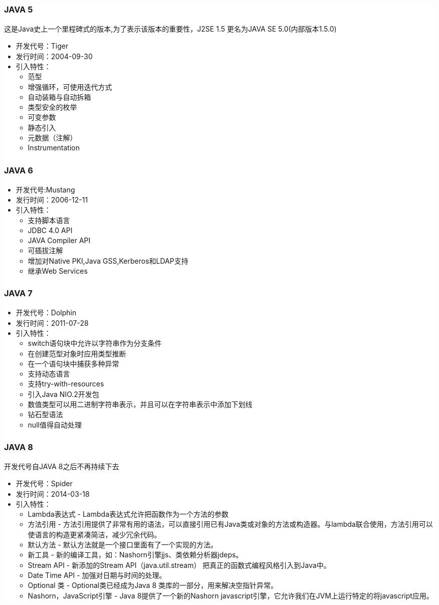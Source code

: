 ### JAVA 5

这是Java史上一个里程碑式的版本,为了表示该版本的重要性，J2SE 1.5 更名为JAVA SE 5.0(内部版本1.5.0)

* 开发代号：Tiger
* 发行时间：2004-09-30
* 引入特性：
  - 范型
  - 增强循环，可使用迭代方式
  - 自动装箱与自动拆箱
  - 类型安全的枚举
  - 可变参数
  - 静态引入
  - 元数据（注解）
  - Instrumentation

### JAVA 6

* 开发代号:Mustang
* 发行时间：2006-12-11
* 引入特性：
  - 支持脚本语言
  - JDBC 4.0 API
  - JAVA Compiler API
  - 可插拔注解
  - 增加对Native PKI,Java GSS,Kerberos和LDAP支持
  - 继承Web Services

### JAVA 7

* 开发代号：Dolphin
* 发行时间：2011-07-28
* 引入特性：
  - switch语句块中允许以字符串作为分支条件
  - 在创建范型对象时应用类型推断
  - 在一个语句块中捕获多种异常
  - 支持动态语言
  - 支持try-with-resources
  - 引入Java NIO.2开发包
  - 数值类型可以用二进制字符串表示，并且可以在字符串表示中添加下划线
  - 钻石型语法
  - null值得自动处理

### JAVA 8

开发代号自JAVA 8之后不再持续下去

* 开发代号：Spider
* 发行时间：2014-03-18
* 引入特性：
  - Lambda表达式 - Lambda表达式允许把函数作为一个方法的参数
  - 方法引用 - 方法引用提供了非常有用的语法，可以直接引用已有Java类或对象的方法或构造器。与lambda联合使用，方法引用可以使语言的构造更紧凑简洁，减少冗余代码。
  - 默认方法 - 默认方法就是一个接口里面有了一个实现的方法。
  - 新工具 - 新的编译工具，如：Nashorn引擎jjs、类依赖分析器jdeps。
  - Stream API - 新添加的Stream API（java.util.stream） 把真正的函数式编程风格引入到Java中。
  - Date Time API - 加强对日期与时间的处理。
  - Optional 类 - Optional类已经成为Java 8 类库的一部分，用来解决空指针异常。
  - Nashorn，JavaScript引擎 - Java 8提供了一个新的Nashorn javascript引擎，它允许我们在JVM上运行特定的将javascript应用。
